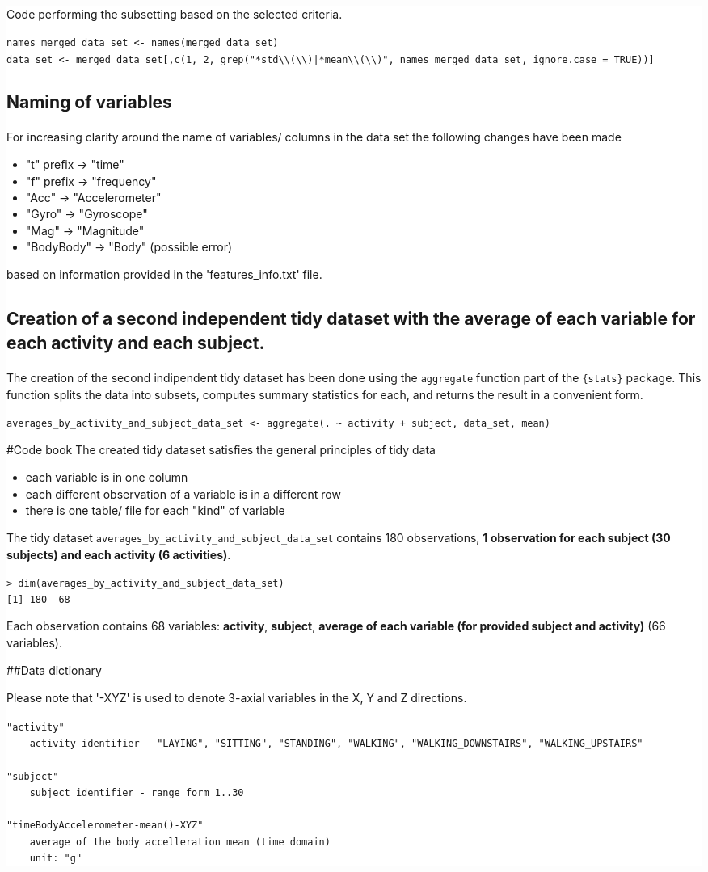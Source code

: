 Code performing the subsetting based on the selected criteria.

	names_merged_data_set <- names(merged_data_set)
	data_set <- merged_data_set[,c(1, 2, grep("*std\\(\\)|*mean\\(\\)", names_merged_data_set, ignore.case = TRUE))]

## Naming of variables
For increasing clarity around the name of variables/ columns in the data set the following changes have been made
  
  * "t" prefix -> "time"
  * "f" prefix -> "frequency"
  * "Acc" -> "Accelerometer"
  * "Gyro" -> "Gyroscope"
  * "Mag" -> "Magnitude"
  * "BodyBody" -> "Body" (possible error)

based on information provided in the 'features_info.txt' file.

## Creation of a second independent tidy dataset with the average of each variable for each activity and each subject.

The creation of the second indipendent tidy dataset has been done using the `aggregate` function part of the `{stats}` package. This function splits the data into subsets, computes summary statistics for each, and returns the result in a convenient form.

	averages_by_activity_and_subject_data_set <- aggregate(. ~ activity + subject, data_set, mean)

#Code book
The created tidy dataset satisfies the general principles of tidy data

* each variable is in one column
* each different observation of a variable is in a different row
* there is one table/ file for each "kind" of variable

The tidy dataset `averages_by_activity_and_subject_data_set` contains 180 observations, __1 observation for each subject (30 subjects) and each activity (6 activities)__.

	> dim(averages_by_activity_and_subject_data_set)
	[1] 180  68

Each observation contains 68 variables: __activity__, __subject__, __average of each variable (for provided subject and activity)__ (66 variables).

##Data dictionary

Please note that '-XYZ' is used to denote 3-axial variables in the X, Y and Z directions.

	"activity" 
		activity identifier - "LAYING", "SITTING", "STANDING", "WALKING", "WALKING_DOWNSTAIRS", "WALKING_UPSTAIRS"
	
	"subject" 
		subject identifier - range form 1..30

	"timeBodyAccelerometer-mean()-XYZ" 
		average of the body accelleration mean (time domain)
		unit: "g"
